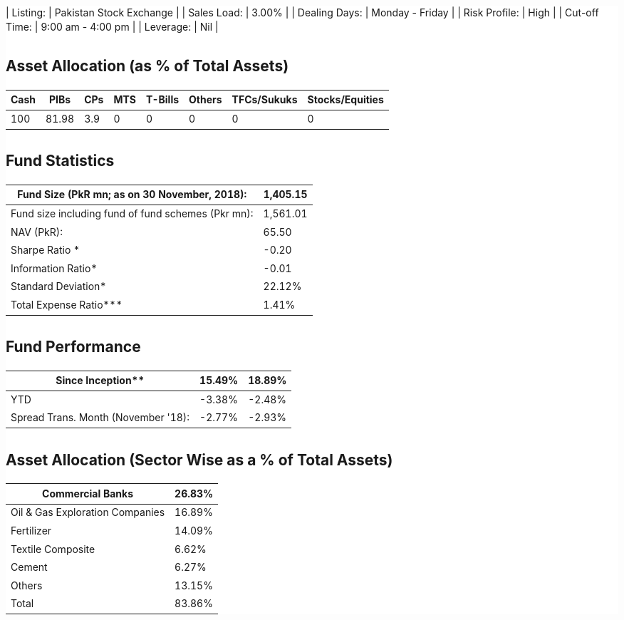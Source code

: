 | Listing:                 | Pakistan Stock Exchange     |
| Sales Load:              | 3.00%                       |
| Dealing Days:            | Monday - Friday             |
| Risk Profile:            | High                        |
| Cut-off Time:            | 9:00 am - 4:00 pm           |
| Leverage:                | Nil                         |

## Asset Allocation (as % of Total Assets)

| Cash | PIBs  | CPs | MTS | T-Bills | Others | TFCs/Sukuks | Stocks/Equities |
| ---- | ----- | --- | --- | ------- | ------ | ----------- | --------------- |
| 100  | 81.98 | 3.9 | 0   | 0       | 0      | 0           | 0               |

## Fund Statistics

| Fund Size (PkR mn; as on 30 November, 2018):       | 1,405.15 |
| -------------------------------------------------- | -------- |
| Fund size including fund of fund schemes (Pkr mn): | 1,561.01 |
| NAV (PkR):                                         | 65.50    |
| Sharpe Ratio \*                                    | -0.20    |
| Information Ratio\*                                | -0.01    |
| Standard Deviation\*                               | 22.12%   |
| Total Expense Ratio\*\*\*                          | 1.41%    |

## Fund Performance

| Since Inception\*\*                 | 15.49% | 18.89% |
| ----------------------------------- | ------ | ------ |
| YTD                                 | -3.38% | -2.48% |
| Spread Trans. Month (November '18): | -2.77% | -2.93% |

## Asset Allocation (Sector Wise as a % of Total Assets)

| Commercial Banks                | 26.83% |
| ------------------------------- | ------ |
| Oil & Gas Exploration Companies | 16.89% |
| Fertilizer                      | 14.09% |
| Textile Composite               | 6.62%  |
| Cement                          | 6.27%  |
| Others                          | 13.15% |
| Total                           | 83.86% |
